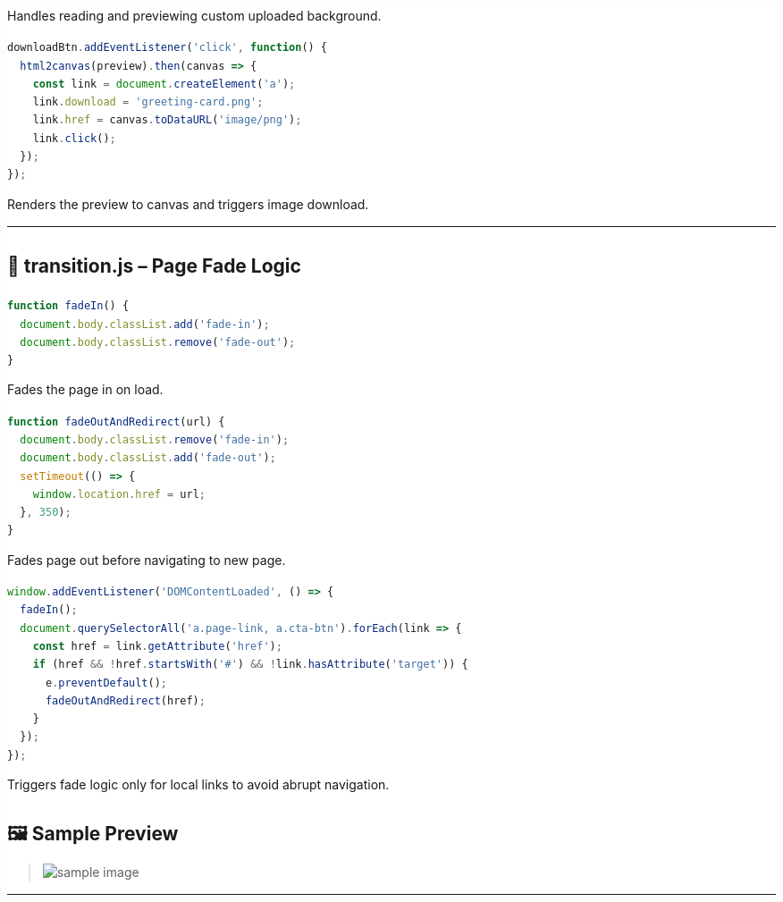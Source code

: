 Handles reading and previewing custom uploaded background.

```js
downloadBtn.addEventListener('click', function() {
  html2canvas(preview).then(canvas => {
    const link = document.createElement('a');
    link.download = 'greeting-card.png';
    link.href = canvas.toDataURL('image/png');
    link.click();
  });
});
```

Renders the preview to canvas and triggers image download.

---

## 🔄 transition.js – Page Fade Logic

```js
function fadeIn() {
  document.body.classList.add('fade-in');
  document.body.classList.remove('fade-out');
}
```

Fades the page in on load.

```js
function fadeOutAndRedirect(url) {
  document.body.classList.remove('fade-in');
  document.body.classList.add('fade-out');
  setTimeout(() => {
    window.location.href = url;
  }, 350);
}
```

Fades page out before navigating to new page.

```js
window.addEventListener('DOMContentLoaded', () => {
  fadeIn();
  document.querySelectorAll('a.page-link, a.cta-btn').forEach(link => {
    const href = link.getAttribute('href');
    if (href && !href.startsWith('#') && !link.hasAttribute('target')) {
      e.preventDefault();
      fadeOutAndRedirect(href);
    }
  });
});
```

Triggers fade logic only for local links to avoid abrupt navigation.


## 🖼️ Sample Preview

> ![sample image](Screenshot(150).png)
---
